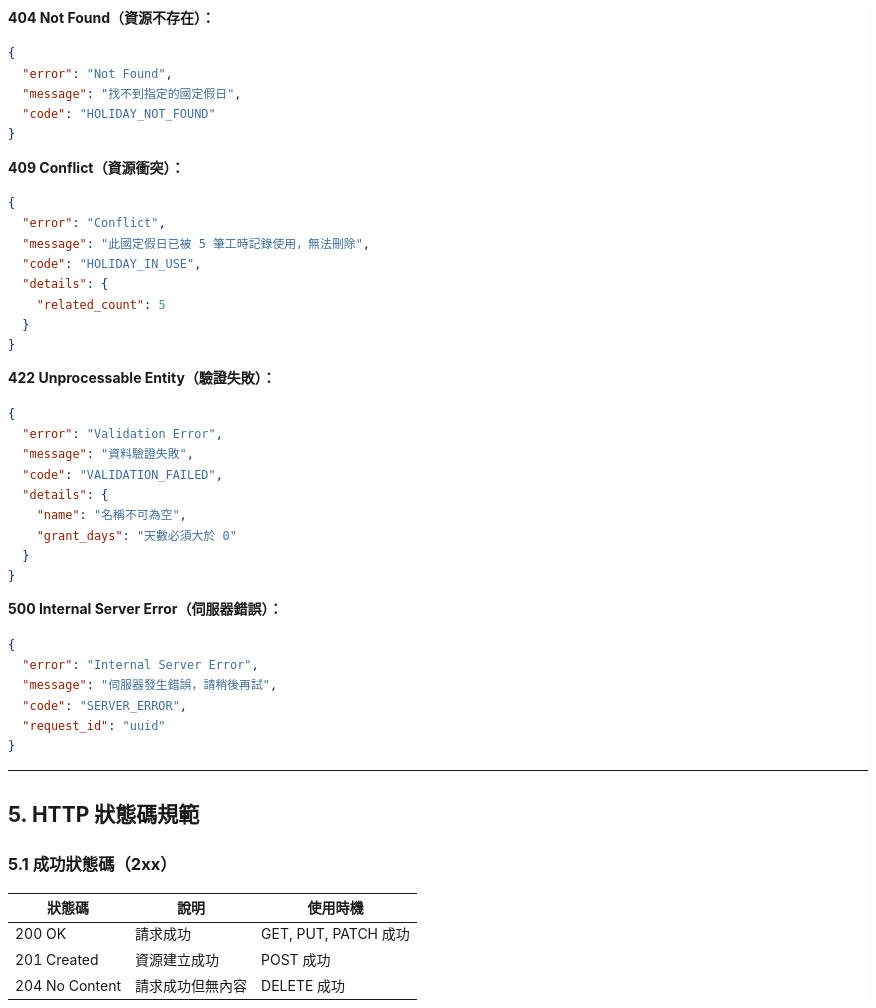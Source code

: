 **404 Not Found（資源不存在）：**
```json
{
  "error": "Not Found",
  "message": "找不到指定的國定假日",
  "code": "HOLIDAY_NOT_FOUND"
}
```

**409 Conflict（資源衝突）：**
```json
{
  "error": "Conflict",
  "message": "此國定假日已被 5 筆工時記錄使用，無法刪除",
  "code": "HOLIDAY_IN_USE",
  "details": {
    "related_count": 5
  }
}
```

**422 Unprocessable Entity（驗證失敗）：**
```json
{
  "error": "Validation Error",
  "message": "資料驗證失敗",
  "code": "VALIDATION_FAILED",
  "details": {
    "name": "名稱不可為空",
    "grant_days": "天數必須大於 0"
  }
}
```

**500 Internal Server Error（伺服器錯誤）：**
```json
{
  "error": "Internal Server Error",
  "message": "伺服器發生錯誤，請稍後再試",
  "code": "SERVER_ERROR",
  "request_id": "uuid"
}
```

---

## 5. HTTP 狀態碼規範

### 5.1 成功狀態碼（2xx）

| 狀態碼 | 說明 | 使用時機 |
|--------|------|----------|
| 200 OK | 請求成功 | GET, PUT, PATCH 成功 |
| 201 Created | 資源建立成功 | POST 成功 |
| 204 No Content | 請求成功但無內容 | DELETE 成功 |
